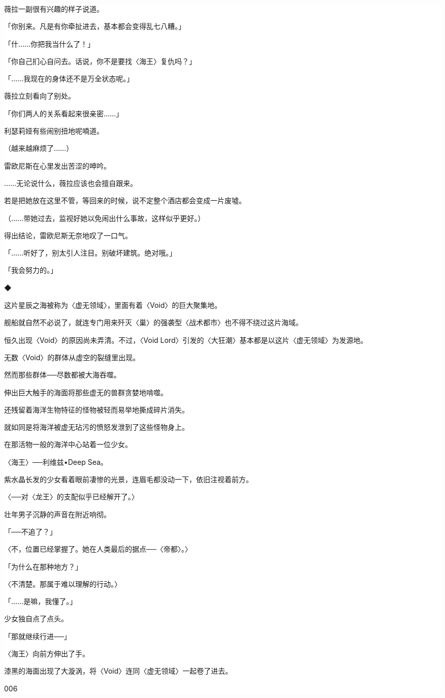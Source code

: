 薇拉一副很有兴趣的样子说道。

「你别来。凡是有你牵扯进去，基本都会变得乱七八糟。」

「什……你把我当什么了！」

「你自己扪心自问去。话说，你不是要找〈海王〉复仇吗？」

「……我现在的身体还不是万全状态呢。」

薇拉立刻看向了别处。

「你们两人的关系看起来很亲密……」

利瑟莉娅有些闹别扭地呢喃道。

（越来越麻烦了……）

雷欧尼斯在心里发出苦涩的呻吟。

……无论说什么，薇拉应该也会擅自跟来。

若是把她放在这里不管，等回来的时候，说不定整个酒店都会变成一片废墟。

（……带她过去，监视好她以免闹出什么事故，这样似乎更好。）

得出结论，雷欧尼斯无奈地叹了一口气。

「……听好了，别太引人注目。别破坏建筑。绝对哦。」

「我会努力的。」

◆

这片星辰之海被称为〈虚无领域〉，里面有着〈Void〉的巨大聚集地。

舰船就自然不必说了，就连专门用来歼灭〈巢〉的强袭型〈战术都市〉也不得不绕过这片海域。

恒久出现〈Void〉的原因尚未弄清。不过，〈Void Lord〉引发的〈大狂潮〉基本都是以这片〈虚无领域〉为发源地。

无数〈Void〉的群体从虚空的裂缝里出现。

然而那些群体──尽数都被大海吞噬。

伸出巨大触手的海面将那些虚无的兽群贪婪地啃噬。

还残留着海洋生物特征的怪物被轻而易举地撕成碎片消失。

就如同是将海洋被虚无玷污的愤怒发泄到了这些怪物身上。

在那活物一般的海洋中心站着一位少女。

〈海王〉──利维兹•Deep Sea。

紫水晶长发的少女看着眼前凄惨的光景，连眉毛都没动一下，依旧注视着前方。

〈──对〈龙王〉的支配似乎已经解开了。〉

壮年男子沉静的声音在附近响彻。

「──不追了？」

〈不，位置已经掌握了。她在人类最后的据点──〈帝都〉。〉

「为什么在那种地方？」

〈不清楚。那属于难以理解的行动。〉

「……是嘛，我懂了。」

少女独自点了点头。

「那就继续行进──」

〈海王〉向前方伸出了手。

漆黑的海面出现了大漩涡，将〈Void〉连同〈虚无领域〉一起卷了进去。

006

